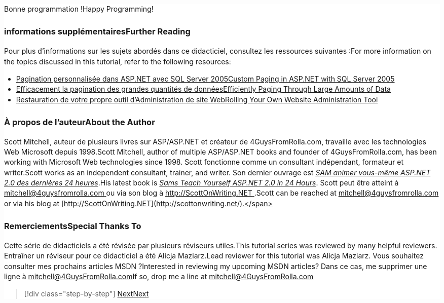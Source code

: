<span data-ttu-id="45d5f-283">Bonne programmation !</span><span class="sxs-lookup"><span data-stu-id="45d5f-283">Happy Programming!</span></span>

### <a name="further-reading"></a><span data-ttu-id="45d5f-284">informations supplémentaires</span><span class="sxs-lookup"><span data-stu-id="45d5f-284">Further Reading</span></span>

<span data-ttu-id="45d5f-285">Pour plus d’informations sur les sujets abordés dans ce didacticiel, consultez les ressources suivantes :</span><span class="sxs-lookup"><span data-stu-id="45d5f-285">For more information on the topics discussed in this tutorial, refer to the following resources:</span></span>

- [<span data-ttu-id="45d5f-286">Pagination personnalisée dans ASP.NET avec SQL Server 2005</span><span class="sxs-lookup"><span data-stu-id="45d5f-286">Custom Paging in ASP.NET with SQL Server 2005</span></span>](http://aspnet.4guysfromrolla.com/articles/031506-1.aspx)
- [<span data-ttu-id="45d5f-287">Efficacement la pagination des grandes quantités de données</span><span class="sxs-lookup"><span data-stu-id="45d5f-287">Efficiently Paging Through Large Amounts of Data</span></span>](https://asp.net/learn/data-access/tutorial-25-cs.aspx)
- [<span data-ttu-id="45d5f-288">Restauration de votre propre outil d’Administration de site Web</span><span class="sxs-lookup"><span data-stu-id="45d5f-288">Rolling Your Own Website Administration Tool</span></span>](http://aspnet.4guysfromrolla.com/articles/052307-1.aspx)

### <a name="about-the-author"></a><span data-ttu-id="45d5f-289">À propos de l’auteur</span><span class="sxs-lookup"><span data-stu-id="45d5f-289">About the Author</span></span>

<span data-ttu-id="45d5f-290">Scott Mitchell, auteur de plusieurs livres sur ASP/ASP.NET et créateur de 4GuysFromRolla.com, travaille avec les technologies Web Microsoft depuis 1998.</span><span class="sxs-lookup"><span data-stu-id="45d5f-290">Scott Mitchell, author of multiple ASP/ASP.NET books and founder of 4GuysFromRolla.com, has been working with Microsoft Web technologies since 1998.</span></span> <span data-ttu-id="45d5f-291">Scott fonctionne comme un consultant indépendant, formateur et writer.</span><span class="sxs-lookup"><span data-stu-id="45d5f-291">Scott works as an independent consultant, trainer, and writer.</span></span> <span data-ttu-id="45d5f-292">Son dernier ouvrage est  *[SAM animer vous-même ASP.NET 2.0 des dernières 24 heures](https://www.amazon.com/exec/obidos/ASIN/0672327384/4guysfromrollaco)*.</span><span class="sxs-lookup"><span data-stu-id="45d5f-292">His latest book is *[Sams Teach Yourself ASP.NET 2.0 in 24 Hours](https://www.amazon.com/exec/obidos/ASIN/0672327384/4guysfromrollaco)*.</span></span> <span data-ttu-id="45d5f-293">Scott peut être atteint à [ mitchell@4guysfromrolla.com ](mailto:mitchell@4guysfromrolla.com) ou via son blog à [ http://ScottOnWriting.NET ](http://scottonwriting.net/).</span><span class="sxs-lookup"><span data-stu-id="45d5f-293">Scott can be reached at [mitchell@4guysfromrolla.com](mailto:mitchell@4guysfromrolla.com) or via his blog at [http://ScottOnWriting.NET](http://scottonwriting.net/).</span></span>

### <a name="special-thanks-to"></a><span data-ttu-id="45d5f-294">Remerciements</span><span class="sxs-lookup"><span data-stu-id="45d5f-294">Special Thanks To</span></span>

<span data-ttu-id="45d5f-295">Cette série de didacticiels a été révisée par plusieurs réviseurs utiles.</span><span class="sxs-lookup"><span data-stu-id="45d5f-295">This tutorial series was reviewed by many helpful reviewers.</span></span> <span data-ttu-id="45d5f-296">Entraîner un réviseur pour ce didacticiel a été Alicja Maziarz.</span><span class="sxs-lookup"><span data-stu-id="45d5f-296">Lead reviewer for this tutorial was Alicja Maziarz.</span></span> <span data-ttu-id="45d5f-297">Vous souhaitez consulter mes prochains articles MSDN ?</span><span class="sxs-lookup"><span data-stu-id="45d5f-297">Interested in reviewing my upcoming MSDN articles?</span></span> <span data-ttu-id="45d5f-298">Dans ce cas, me supprimer une ligne à [mitchell@4GuysFromRolla.com](mailto:mitchell@4GuysFromRolla.com)</span><span class="sxs-lookup"><span data-stu-id="45d5f-298">If so, drop me a line at [mitchell@4GuysFromRolla.com](mailto:mitchell@4GuysFromRolla.com)</span></span>

> [!div class="step-by-step"]
> [<span data-ttu-id="45d5f-299">Next</span><span class="sxs-lookup"><span data-stu-id="45d5f-299">Next</span></span>](recovering-and-changing-passwords-cs.md)
